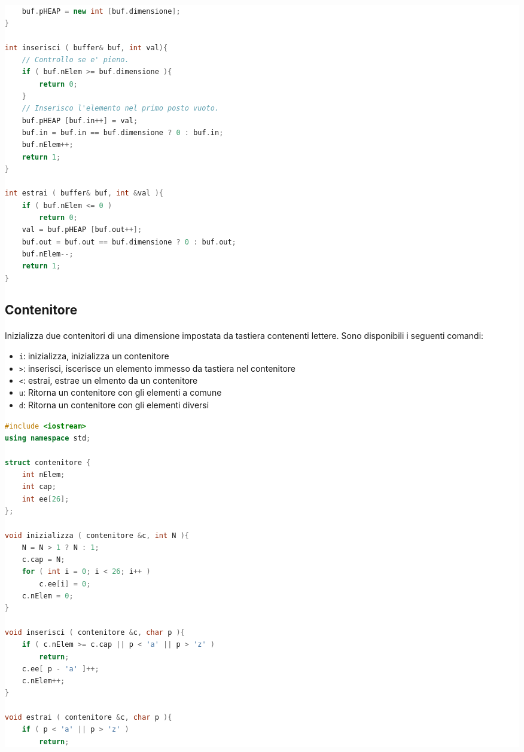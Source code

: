 ```cpp
    buf.pHEAP = new int [buf.dimensione];
}

int inserisci ( buffer& buf, int val){
    // Controllo se e' pieno.
    if ( buf.nElem >= buf.dimensione ){
        return 0;
    }
    // Inserisco l'elemento nel primo posto vuoto.
    buf.pHEAP [buf.in++] = val;
    buf.in = buf.in == buf.dimensione ? 0 : buf.in;
    buf.nElem++;
    return 1;
}

int estrai ( buffer& buf, int &val ){
    if ( buf.nElem <= 0 )
        return 0;
    val = buf.pHEAP [buf.out++];
    buf.out = buf.out == buf.dimensione ? 0 : buf.out;
    buf.nElem--;
    return 1;
}
```

## Contenitore 

Inizializza due contenitori di una dimensione impostata da tastiera contenenti lettere.
Sono disponibili i seguenti comandi:

- `i`: inizializza, inizializza un contenitore
- `>`: inserisci, iscerisce un elemento immesso da tastiera nel contenitore
- `<`: estrai, estrae un elmento da un contenitore
- `u`: Ritorna un contenitore con gli elementi a comune
- `d`: Ritorna un contenitore con gli elementi diversi

```cpp
#include <iostream>
using namespace std;

struct contenitore {
    int nElem;
    int cap;
    int ee[26];
};

void inizializza ( contenitore &c, int N ){
    N = N > 1 ? N : 1;
    c.cap = N;
    for ( int i = 0; i < 26; i++ )
        c.ee[i] = 0;
    c.nElem = 0;
}

void inserisci ( contenitore &c, char p ){
    if ( c.nElem >= c.cap || p < 'a' || p > 'z' )
        return;
    c.ee[ p - 'a' ]++;
    c.nElem++;
}

void estrai ( contenitore &c, char p ){
    if ( p < 'a' || p > 'z' )
        return;
```